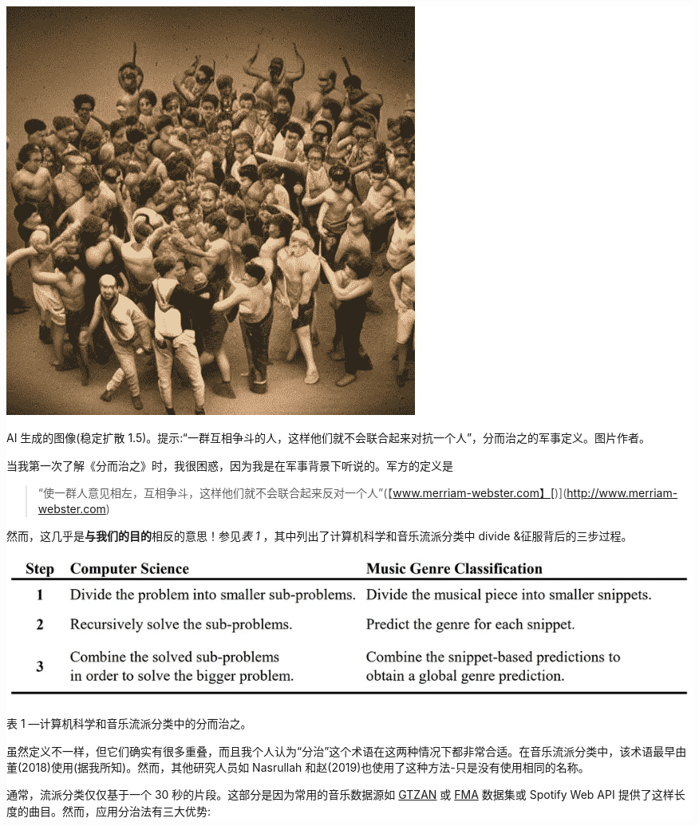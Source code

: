 ![](img/27ca9dd00b86f77f2eac34c1a0d8c297.png)

AI 生成的图像(稳定扩散 1.5)。提示:“一群互相争斗的人，这样他们就不会联合起来对抗一个人”，分而治之的军事定义。图片作者。

当我第一次了解《分而治之》时，我很困惑，因为我是在军事背景下听说的。军方的定义是

> “使一群人意见相左，互相争斗，这样他们就不会联合起来反对一个人”(【www.merriam-webster.com】[)](http://www.merriam-webster.com)

然而，这几乎是**与我们的目的**相反的意思！参见*表 1* ，其中列出了计算机科学和音乐流派分类中 divide &征服背后的三步过程。

![](img/68b5e40d091d2d2a9fbdbc314c578624.png)

表 1 —计算机科学和音乐流派分类中的分而治之。

虽然定义不一样，但它们确实有很多重叠，而且我个人认为“分治”这个术语在这两种情况下都非常合适。在音乐流派分类中，该术语最早由董(2018)使用(据我所知)。然而，其他研究人员如 Nasrullah 和赵(2019)也使用了这种方法-只是没有使用相同的名称。

通常，流派分类仅仅基于一个 30 秒的片段。这部分是因为常用的音乐数据源如 [GTZAN](https://www.kaggle.com/datasets/andradaolteanu/gtzan-dataset-music-genre-classification) 或 [FMA](https://github.com/mdeff/fma) 数据集或 Spotify Web API 提供了这样长度的曲目。然而，应用分治法有三大优势:
